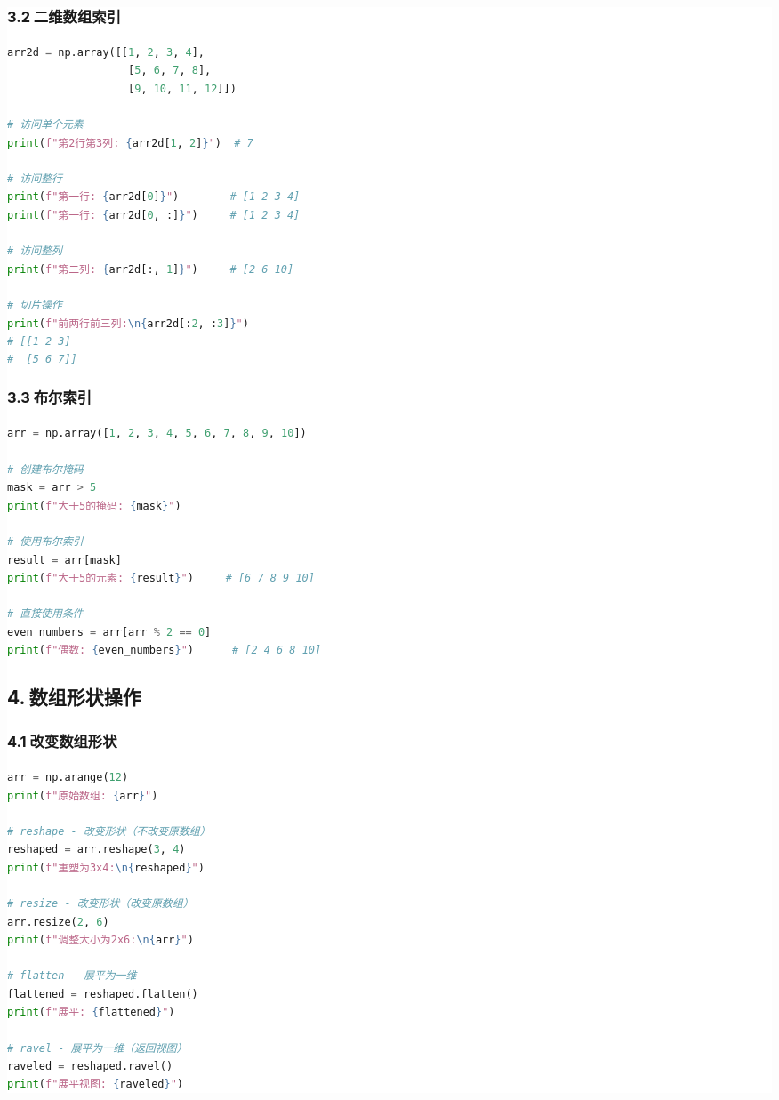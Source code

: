 ### 3.2 二维数组索引

```python
arr2d = np.array([[1, 2, 3, 4],
                   [5, 6, 7, 8],
                   [9, 10, 11, 12]])

# 访问单个元素
print(f"第2行第3列: {arr2d[1, 2]}")  # 7

# 访问整行
print(f"第一行: {arr2d[0]}")        # [1 2 3 4]
print(f"第一行: {arr2d[0, :]}")     # [1 2 3 4]

# 访问整列
print(f"第二列: {arr2d[:, 1]}")     # [2 6 10]

# 切片操作
print(f"前两行前三列:\n{arr2d[:2, :3]}")
# [[1 2 3]
#  [5 6 7]]
```

### 3.3 布尔索引

```python
arr = np.array([1, 2, 3, 4, 5, 6, 7, 8, 9, 10])

# 创建布尔掩码
mask = arr > 5
print(f"大于5的掩码: {mask}")

# 使用布尔索引
result = arr[mask]
print(f"大于5的元素: {result}")     # [6 7 8 9 10]

# 直接使用条件
even_numbers = arr[arr % 2 == 0]
print(f"偶数: {even_numbers}")      # [2 4 6 8 10]
```

## 4. 数组形状操作

### 4.1 改变数组形状

```python
arr = np.arange(12)
print(f"原始数组: {arr}")

# reshape - 改变形状（不改变原数组）
reshaped = arr.reshape(3, 4)
print(f"重塑为3x4:\n{reshaped}")

# resize - 改变形状（改变原数组）
arr.resize(2, 6)
print(f"调整大小为2x6:\n{arr}")

# flatten - 展平为一维
flattened = reshaped.flatten()
print(f"展平: {flattened}")

# ravel - 展平为一维（返回视图）
raveled = reshaped.ravel()
print(f"展平视图: {raveled}")
```
